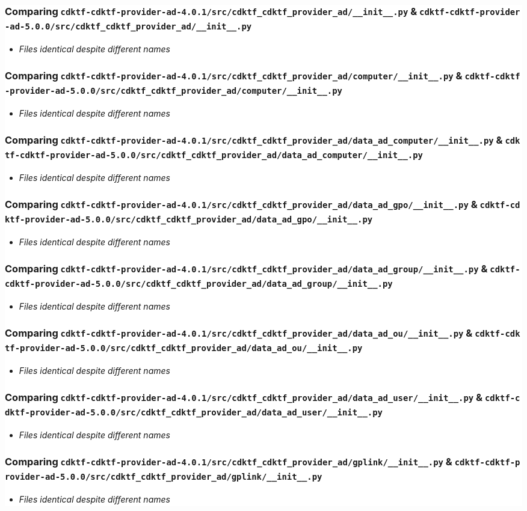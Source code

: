 ### Comparing `cdktf-cdktf-provider-ad-4.0.1/src/cdktf_cdktf_provider_ad/__init__.py` & `cdktf-cdktf-provider-ad-5.0.0/src/cdktf_cdktf_provider_ad/__init__.py`

 * *Files identical despite different names*

### Comparing `cdktf-cdktf-provider-ad-4.0.1/src/cdktf_cdktf_provider_ad/computer/__init__.py` & `cdktf-cdktf-provider-ad-5.0.0/src/cdktf_cdktf_provider_ad/computer/__init__.py`

 * *Files identical despite different names*

### Comparing `cdktf-cdktf-provider-ad-4.0.1/src/cdktf_cdktf_provider_ad/data_ad_computer/__init__.py` & `cdktf-cdktf-provider-ad-5.0.0/src/cdktf_cdktf_provider_ad/data_ad_computer/__init__.py`

 * *Files identical despite different names*

### Comparing `cdktf-cdktf-provider-ad-4.0.1/src/cdktf_cdktf_provider_ad/data_ad_gpo/__init__.py` & `cdktf-cdktf-provider-ad-5.0.0/src/cdktf_cdktf_provider_ad/data_ad_gpo/__init__.py`

 * *Files identical despite different names*

### Comparing `cdktf-cdktf-provider-ad-4.0.1/src/cdktf_cdktf_provider_ad/data_ad_group/__init__.py` & `cdktf-cdktf-provider-ad-5.0.0/src/cdktf_cdktf_provider_ad/data_ad_group/__init__.py`

 * *Files identical despite different names*

### Comparing `cdktf-cdktf-provider-ad-4.0.1/src/cdktf_cdktf_provider_ad/data_ad_ou/__init__.py` & `cdktf-cdktf-provider-ad-5.0.0/src/cdktf_cdktf_provider_ad/data_ad_ou/__init__.py`

 * *Files identical despite different names*

### Comparing `cdktf-cdktf-provider-ad-4.0.1/src/cdktf_cdktf_provider_ad/data_ad_user/__init__.py` & `cdktf-cdktf-provider-ad-5.0.0/src/cdktf_cdktf_provider_ad/data_ad_user/__init__.py`

 * *Files identical despite different names*

### Comparing `cdktf-cdktf-provider-ad-4.0.1/src/cdktf_cdktf_provider_ad/gplink/__init__.py` & `cdktf-cdktf-provider-ad-5.0.0/src/cdktf_cdktf_provider_ad/gplink/__init__.py`

 * *Files identical despite different names*
